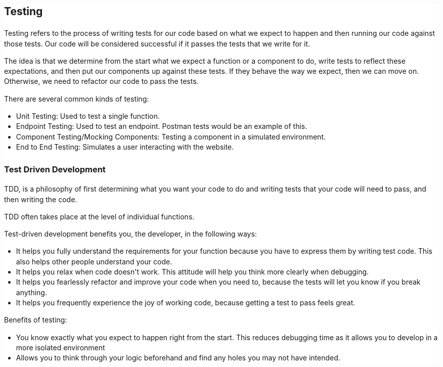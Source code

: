 ## Testing

Testing refers to the process of writing tests for our code based on what we expect to happen and then running our code against those tests. Our code will be considered successful if it passes the tests that we write for it. 

The idea is that we determine from the start what we expect a function or a component to do, write tests to reflect these expectations, and then put our components up against these tests. If they behave the way we expect, then we can move on. Otherwise, we need to refactor our code to pass the tests. 

There are several common kinds of testing:

- Unit Testing: Used to test a single function.
- Endpoint Testing: Used to test an endpoint. Postman tests would be an example of this.
- Component Testing/Mocking Components: Testing a component in a simulated environment.
- End to End Testing: Simulates a user interacting with the website.

### Test Driven Development

TDD, is a philosophy of first determining what you want your code to do and writing tests that your code will need to pass, and then writing the code.

TDD often takes place at the level of individual functions.

Test-driven development benefits you, the developer, in the following ways:

- It helps you fully understand the requirements for your function because you have to express them by writing test code. This also helps other people understand your code.
- It helps you relax when code doesn't work. This attitude will help you think more clearly when debugging.
- It helps you fearlessly refactor and improve your code when you need to, because the tests will let you know if you break anything.
- It helps you frequently experience the joy of working code, because getting a test to pass feels great.

Benefits of testing:

- You know exactly what you expect to happen right from the start. This reduces debugging time as it allows you to develop in a more isolated environment
- Allows you to think through your logic beforehand and find any holes you may not have intended.
